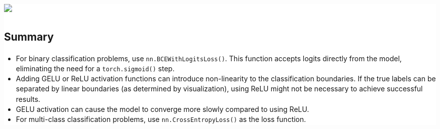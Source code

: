
    

<img src="{{ site.baseurl }}/images/output_23_0.jpg" class="md-image">
    


## Summary

- For binary classification problems, use `nn.BCEWithLogitsLoss()`. This function accepts logits directly from the model, eliminating the need for a `torch.sigmoid()` step.
- Adding GELU or ReLU activation functions can introduce non-linearity to the classification boundaries. If the true labels can be separated by linear boundaries (as determined by visualization), using ReLU might not be necessary to achieve successful results.
- GELU activation can cause the model to converge more slowly compared to using ReLU.
- For multi-class classification problems, use `nn.CrossEntropyLoss()` as the loss function.
